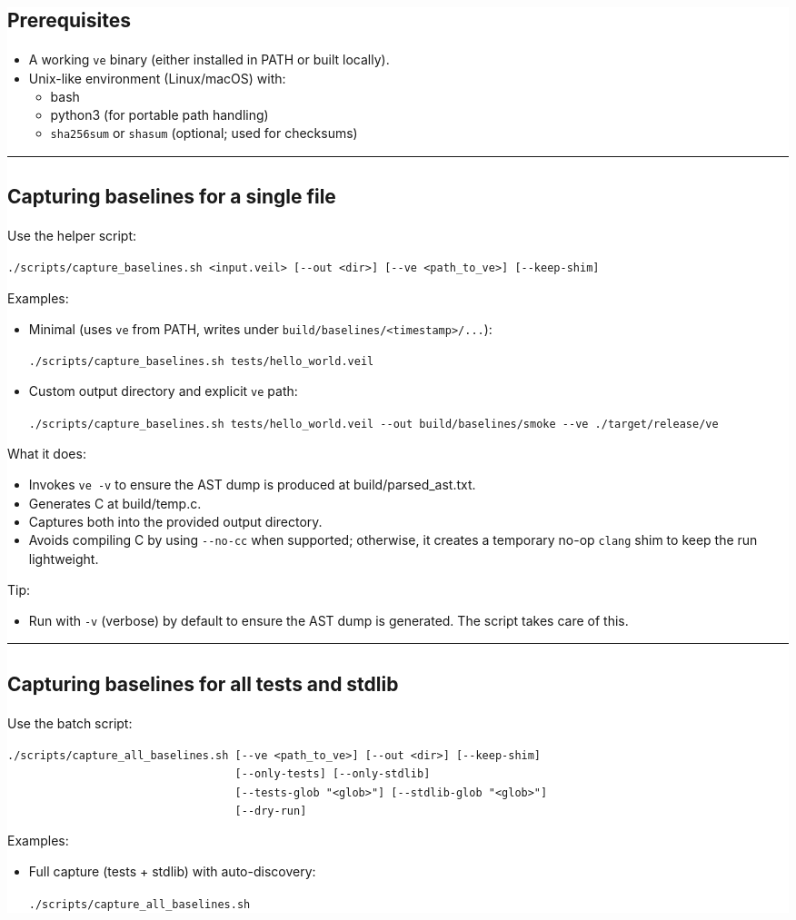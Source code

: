 
## Prerequisites

- A working `ve` binary (either installed in PATH or built locally).
- Unix-like environment (Linux/macOS) with:
  - bash
  - python3 (for portable path handling)
  - `sha256sum` or `shasum` (optional; used for checksums)

---

## Capturing baselines for a single file

Use the helper script:

```
./scripts/capture_baselines.sh <input.veil> [--out <dir>] [--ve <path_to_ve>] [--keep-shim]
```

Examples:
- Minimal (uses `ve` from PATH, writes under `build/baselines/<timestamp>/...`):
  ```
  ./scripts/capture_baselines.sh tests/hello_world.veil
  ```

- Custom output directory and explicit `ve` path:
  ```
  ./scripts/capture_baselines.sh tests/hello_world.veil --out build/baselines/smoke --ve ./target/release/ve
  ```

What it does:
- Invokes `ve -v` to ensure the AST dump is produced at build/parsed_ast.txt.
- Generates C at build/temp.c.
- Captures both into the provided output directory.
- Avoids compiling C by using `--no-cc` when supported; otherwise, it creates a temporary no-op `clang` shim to keep the run lightweight.

Tip:
- Run with `-v` (verbose) by default to ensure the AST dump is generated. The script takes care of this.

---

## Capturing baselines for all tests and stdlib

Use the batch script:

```
./scripts/capture_all_baselines.sh [--ve <path_to_ve>] [--out <dir>] [--keep-shim]
                                   [--only-tests] [--only-stdlib]
                                   [--tests-glob "<glob>"] [--stdlib-glob "<glob>"]
                                   [--dry-run]
```

Examples:
- Full capture (tests + stdlib) with auto-discovery:
  ```
  ./scripts/capture_all_baselines.sh
  ```
